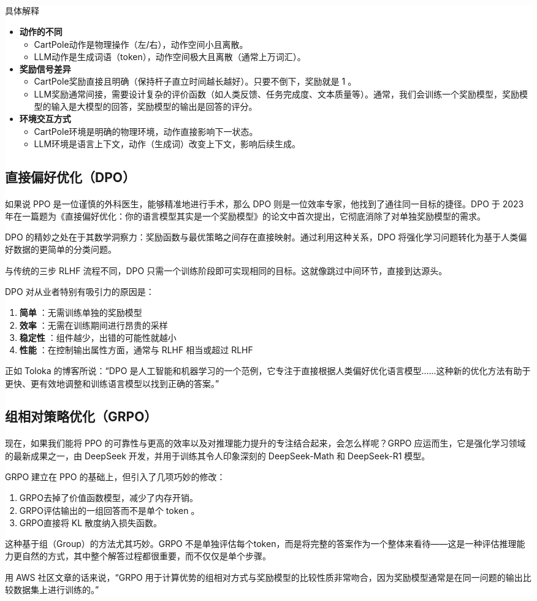 具体解释

- **动作的不同**
	- CartPole动作是物理操作（左/右），动作空间小且离散。
	- LLM动作是生成词语（token），动作空间极大且离散（通常上万词汇）。
- **奖励信号差异**
	- CartPole奖励直接且明确（保持杆子直立时间越长越好）。只要不倒下，奖励就是 1 。
	- LLM奖励通常间接，需要设计复杂的评价函数（如人类反馈、任务完成度、文本质量等）。通常，我们会训练一个奖励模型，奖励模型的输入是大模型的回答，奖励模型的输出是回答的评分。
- **环境交互方式**
	- CartPole环境是明确的物理环境，动作直接影响下一状态。
	- LLM环境是语言上下文，动作（生成词）改变上下文，影响后续生成。

## 直接偏好优化（DPO）

如果说 PPO 是一位谨慎的外科医生，能够精准地进行手术，那么 DPO 则是一位效率专家，他找到了通往同一目标的捷径。DPO 于 2023 年在一篇题为《直接偏好优化：你的语言模型其实是一个奖励模型》的论文中首次提出，它彻底消除了对单独奖励模型的需求。

DPO 的精妙之处在于其数学洞察力：奖励函数与最优策略之间存在直接映射。通过利用这种关系，DPO 将强化学习问题转化为基于人类偏好数据的更简单的分类问题。

与传统的三步 RLHF 流程不同，DPO 只需一个训练阶段即可实现相同的目标。这就像跳过中间环节，直接到达源头。

DPO 对从业者特别有吸引力的原因是：

1. **简单** ：无需训练单独的奖励模型
2. **效率** ：无需在训练期间进行昂贵的采样
3. **稳定性** ：组件越少，出错的可能性就越小
4. **性能** ：在控制输出属性方面，通常与 RLHF 相当或超过 RLHF

正如 Toloka 的博客所说：“DPO 是人工智能和机器学习的一个范例，它专注于直接根据人类偏好优化语言模型......这种新的优化方法有助于更快、更有效地调整和训练语言模型以找到正确的答案。”

## 组相对策略优化（GRPO）

现在，如果我们能将 PPO 的可靠性与更高的效率以及对推理能力提升的专注结合起来，会怎么样呢？GRPO 应运而生，它是强化学习领域的最新成果之一，由 DeepSeek 开发，并用于训练其令人印象深刻的 DeepSeek-Math 和 DeepSeek-R1 模型。

GRPO 建立在 PPO 的基础上，但引入了几项巧妙的修改：

1. GRPO去掉了价值函数模型，减少了内存开销。
2. GRPO评估输出的一组回答而不是单个 token 。
3. GRPO直接将 $\text{KL}$ 散度纳入损失函数。

这种基于组（Group）的方法尤其巧妙。GRPO 不是单独评估每个token，而是将完整的答案作为一个整体来看待——这是一种评估推理能力更自然的方式，其中整个解答过程都很重要，而不仅仅是单个步骤。

用 AWS 社区文章的话来说，“GRPO 用于计算优势的组相对方式与奖励模型的比较性质非常吻合，因为奖励模型通常是在同一问题的输出比较数据集上进行训练的。”

